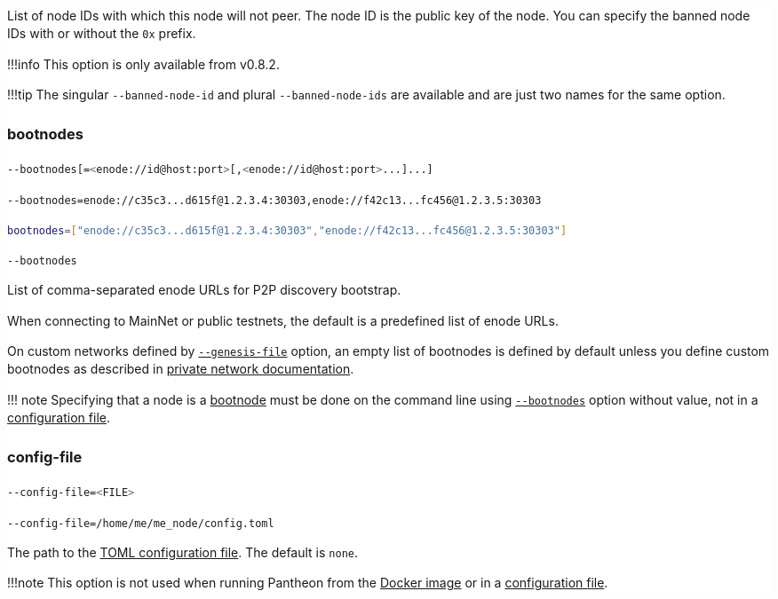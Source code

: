 List of node IDs with which this node will not peer. The node ID is the public key of the node. You can specify the banned node IDs with or without the `0x` prefix.
  
!!!info
    This option is only available from v0.8.2. 

!!!tip
    The singular `--banned-node-id` and plural `--banned-node-ids` are available and are just two
    names for the same option.
 
### bootnodes

```bash tab="Syntax"
--bootnodes[=<enode://id@host:port>[,<enode://id@host:port>...]...]
```

```bash tab="Example Command Line"
--bootnodes=enode://c35c3...d615f@1.2.3.4:30303,enode://f42c13...fc456@1.2.3.5:30303
```

```bash tab="Example Configuration File"
bootnodes=["enode://c35c3...d615f@1.2.3.4:30303","enode://f42c13...fc456@1.2.3.5:30303"]
```
  
```bash tab="Example Node Acting as Bootnode"
--bootnodes
```  
  
List of comma-separated enode URLs for P2P discovery bootstrap. 
  
When connecting to MainNet or public testnets, the default is a predefined list of enode URLs. 

On custom networks defined by [`--genesis-file`](#genesis-file) option,
an empty list of bootnodes is defined by default unless you define custom bootnodes as described in 
[private network documentation](../Configuring-Pantheon/Testing-Developing-Nodes.md#bootnodes).

!!! note
    Specifying that a node is a [bootnode](../Configuring-Pantheon/Testing-Developing-Nodes.md#bootnodes) 
    must be done on the command line using [`--bootnodes`](#bootnodes) option without value,
    not in a [configuration file](../Configuring-Pantheon/Using-Configuration-File.md).  

### config-file

```bash tab="Syntax"
--config-file=<FILE>
```

```bash tab="Example Command Line"
--config-file=/home/me/me_node/config.toml
```

The path to the [TOML configuration file](../Configuring-Pantheon/Using-Configuration-File.md).
The default is `none`.

!!!note
    This option is not used when running Pantheon from the [Docker image](../Getting-Started/Run-Docker-Image.md#custom-configuration-file) or in a [configuration file](../Configuring-Pantheon/Using-Configuration-File.md).
    